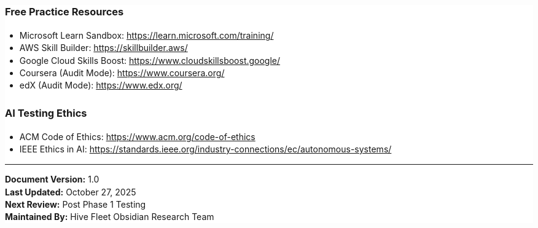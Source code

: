 ### Free Practice Resources
- Microsoft Learn Sandbox: https://learn.microsoft.com/training/
- AWS Skill Builder: https://skillbuilder.aws/
- Google Cloud Skills Boost: https://www.cloudskillsboost.google/
- Coursera (Audit Mode): https://www.coursera.org/
- edX (Audit Mode): https://www.edx.org/

### AI Testing Ethics
- ACM Code of Ethics: https://www.acm.org/code-of-ethics
- IEEE Ethics in AI: https://standards.ieee.org/industry-connections/ec/autonomous-systems/

---

**Document Version:** 1.0  
**Last Updated:** October 27, 2025  
**Next Review:** Post Phase 1 Testing  
**Maintained By:** Hive Fleet Obsidian Research Team
